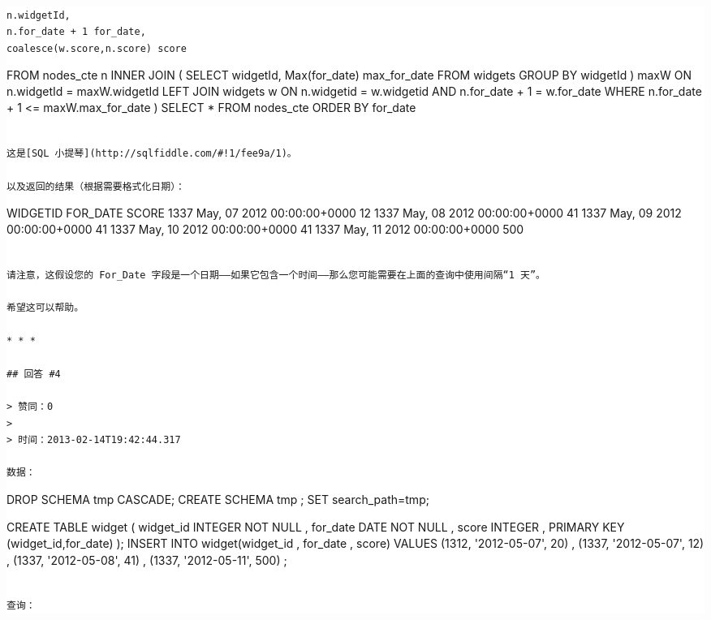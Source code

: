     n.widgetId,
    n.for_date + 1 for_date,
    coalesce(w.score,n.score) score
 FROM nodes_cte n
  INNER JOIN (
      SELECT widgetId, Max(for_date) max_for_date
      FROM widgets 
      GROUP BY widgetId
   ) maxW ON n.widgetId = maxW.widgetId
  LEFT JOIN widgets w ON n.widgetid = w.widgetid 
    AND n.for_date + 1 = w.for_date
  WHERE n.for_date + 1 <= maxW.max_for_date
)
SELECT * 
FROM nodes_cte 
ORDER BY for_date 
```

这是[SQL 小提琴](http://sqlfiddle.com/#!1/fee9a/1)。

以及返回的结果（根据需要格式化日期）：

```
WIDGETID   FOR_DATE                     SCORE
1337       May, 07 2012 00:00:00+0000   12
1337       May, 08 2012 00:00:00+0000   41
1337       May, 09 2012 00:00:00+0000   41
1337       May, 10 2012 00:00:00+0000   41
1337       May, 11 2012 00:00:00+0000   500 
```

请注意，这假设您的 For_Date 字段是一个日期——如果它包含一个时间——那么您可能需要在上面的查询中使用间隔“1 天”。

希望这可以帮助。

* * *

## 回答 #4

> 赞同：0
> 
> 时间：2013-02-14T19:42:44.317

数据：

```
DROP SCHEMA tmp CASCADE;
CREATE SCHEMA tmp ;
SET search_path=tmp;

CREATE TABLE widget
        ( widget_id INTEGER NOT NULL
        , for_date DATE NOT NULL
        , score INTEGER
         , PRIMARY KEY (widget_id,for_date)
        );
INSERT INTO widget(widget_id , for_date , score) VALUES
 (1312, '2012-05-07', 20)
, (1337, '2012-05-07', 12)
, (1337, '2012-05-08', 41)
, (1337, '2012-05-11', 500)
        ; 
```

查询：
```